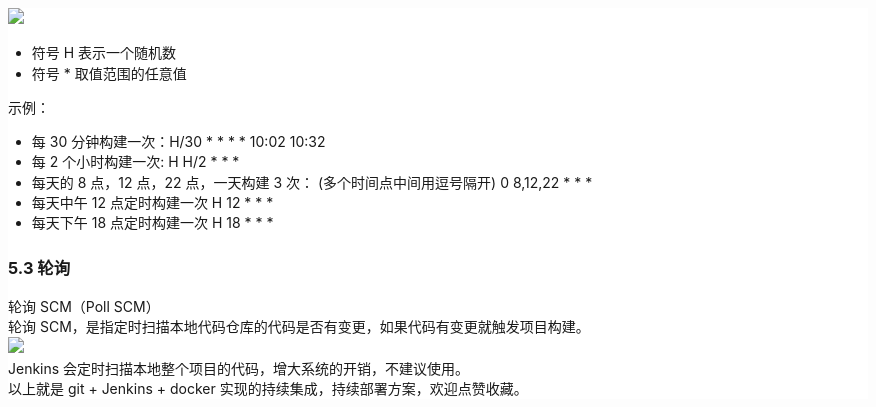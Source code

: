 ![](https://img-blog.csdnimg.cn/c0cff7235cd746d49375326111bbc2f2.png)

*   符号 H 表示一个随机数
*   符号 * 取值范围的任意值

示例：

*   每 30 分钟构建一次：H/30 * * * * 10:02 10:32
*   每 2 个小时构建一次: H H/2 * * *
*   每天的 8 点，12 点，22 点，一天构建 3 次： (多个时间点中间用逗号隔开) 0 8,12,22 * * *
*   每天中午 12 点定时构建一次 H 12 * * *
*   每天下午 18 点定时构建一次 H 18 * * *

### 5.3 轮询

轮询 SCM（Poll SCM）  
轮询 SCM，是指定时扫描本地代码仓库的代码是否有变更，如果代码有变更就触发项目构建。  
![](https://img-blog.csdnimg.cn/f20724b15edb45979036fa82914f2cdc.png)  
Jenkins 会定时扫描本地整个项目的代码，增大系统的开销，不建议使用。  
以上就是 git + Jenkins + docker 实现的持续集成，持续部署方案，欢迎点赞收藏。
